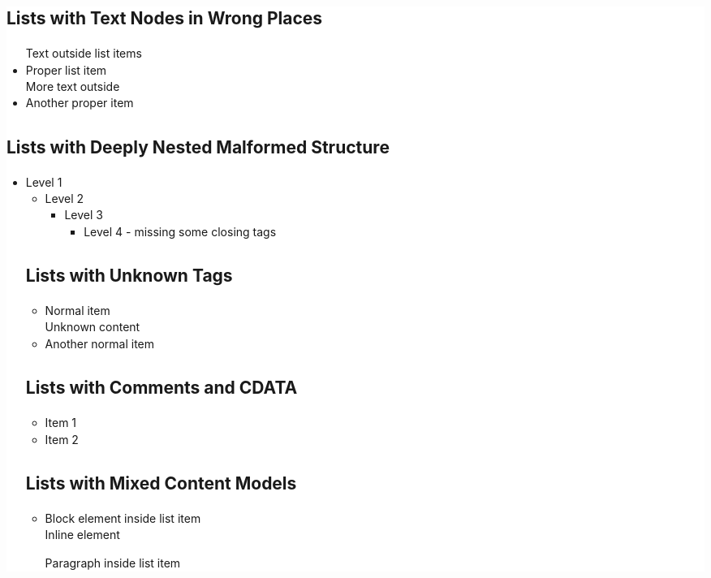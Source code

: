 ## Lists with Text Nodes in Wrong Places

<ul>
Text outside list items
<li>Proper list item</li>
More text outside
<li>Another proper item</li>
</ul>

## Lists with Deeply Nested Malformed Structure

<ul>
<li>Level 1
<ul>
<li>Level 2
<ul>
<li>Level 3
<ul>
<li>Level 4 - missing some closing tags
</ul>
</li>
</ul>
</ul>

## Lists with Unknown Tags

<ul>
<li>Normal item</li>
<unknown-tag>Unknown content</unknown-tag>
<li>Another normal item</li>
</ul>

## Lists with Comments and CDATA

<ul>

<li>Item 1</li>
<![CDATA[This is CDATA content]]>
<li>Item 2</li>
</ul>

## Lists with Mixed Content Models

<ul>
<li>
<div>Block element inside list item</div>
<span>Inline element</span>
<p>Paragraph inside list item</p>
</li>
</ul>
